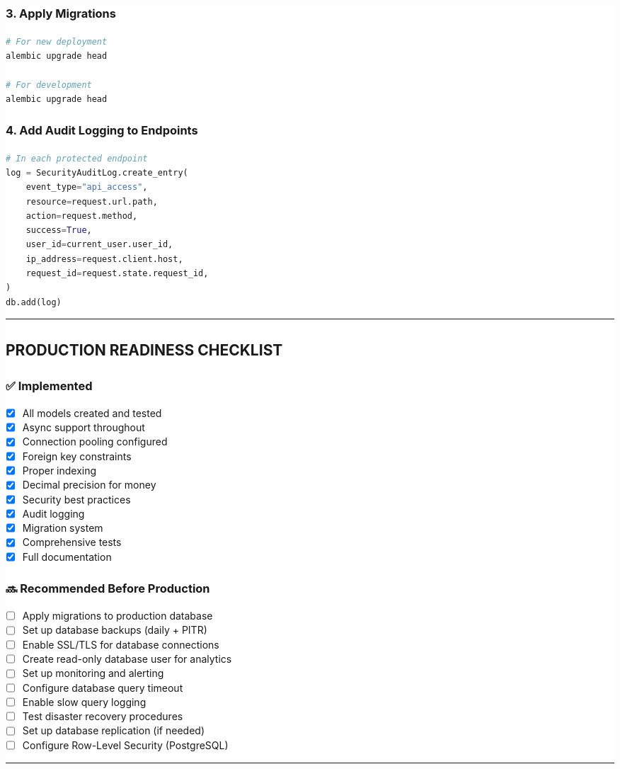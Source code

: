### 3. Apply Migrations
```bash
# For new deployment
alembic upgrade head

# For development
alembic upgrade head
```

### 4. Add Audit Logging to Endpoints
```python
# In each protected endpoint
log = SecurityAuditLog.create_entry(
    event_type="api_access",
    resource=request.url.path,
    action=request.method,
    success=True,
    user_id=current_user.user_id,
    ip_address=request.client.host,
    request_id=request.state.request_id,
)
db.add(log)
```

---

## PRODUCTION READINESS CHECKLIST

### ✅ Implemented
- [x] All models created and tested
- [x] Async support throughout
- [x] Connection pooling configured
- [x] Foreign key constraints
- [x] Proper indexing
- [x] Decimal precision for money
- [x] Security best practices
- [x] Audit logging
- [x] Migration system
- [x] Comprehensive tests
- [x] Full documentation

### 🔜 Recommended Before Production
- [ ] Apply migrations to production database
- [ ] Set up database backups (daily + PITR)
- [ ] Enable SSL/TLS for database connections
- [ ] Create read-only database user for analytics
- [ ] Set up monitoring and alerting
- [ ] Configure database query timeout
- [ ] Enable slow query logging
- [ ] Test disaster recovery procedures
- [ ] Set up database replication (if needed)
- [ ] Configure Row-Level Security (PostgreSQL)

---